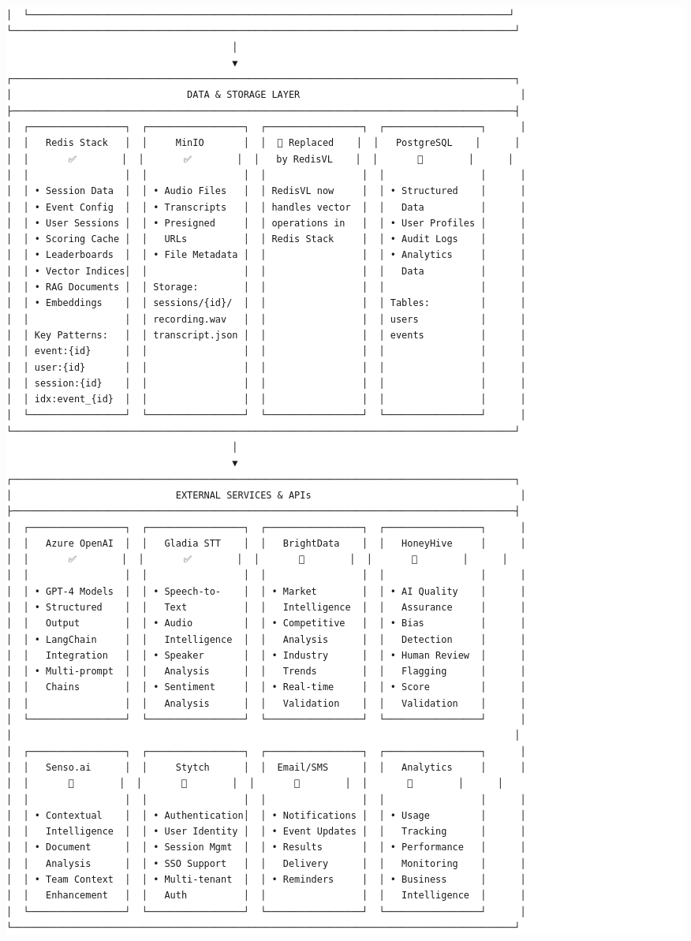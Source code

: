 ```
│  └─────────────────────────────────────────────────────────────────────────────────────┘
└─────────────────────────────────────────────────────────────────────────────────────────┘
                                        │
                                        ▼
┌─────────────────────────────────────────────────────────────────────────────────────────┐
│                               DATA & STORAGE LAYER                                       │
├─────────────────────────────────────────────────────────────────────────────────────────┤
│  ┌─────────────────┐  ┌─────────────────┐  ┌─────────────────┐  ┌─────────────────┐      │
│  │   Redis Stack   │  │     MinIO       │  │  🚫 Replaced    │  │   PostgreSQL    │      │
│  │       ✅        │  │       ✅        │  │   by RedisVL    │  │       🔴        │      │
│  │                 │  │                 │  │                 │  │                 │      │
│  │ • Session Data  │  │ • Audio Files   │  │ RedisVL now     │  │ • Structured    │      │
│  │ • Event Config  │  │ • Transcripts   │  │ handles vector  │  │   Data          │      │
│  │ • User Sessions │  │ • Presigned     │  │ operations in   │  │ • User Profiles │      │
│  │ • Scoring Cache │  │   URLs          │  │ Redis Stack     │  │ • Audit Logs    │      │
│  │ • Leaderboards  │  │ • File Metadata │  │                 │  │ • Analytics     │      │
│  │ • Vector Indices│  │                 │  │                 │  │   Data          │      │
│  │ • RAG Documents │  │ Storage:        │  │                 │  │                 │      │
│  │ • Embeddings    │  │ sessions/{id}/  │  │                 │  │ Tables:         │      │
│  │                 │  │ recording.wav   │  │                 │  │ users           │      │
│  │ Key Patterns:   │  │ transcript.json │  │                 │  │ events          │      │
│  │ event:{id}      │  │                 │  │                 │  │                 │      │
│  │ user:{id}       │  │                 │  │                 │  │                 │      │
│  │ session:{id}    │  │                 │  │                 │  │                 │      │
│  │ idx:event_{id}  │  │                 │  │                 │  │                 │      │
│  └─────────────────┘  └─────────────────┘  └─────────────────┘  └─────────────────┘      │
└─────────────────────────────────────────────────────────────────────────────────────────┘
                                        │
                                        ▼
┌─────────────────────────────────────────────────────────────────────────────────────────┐
│                             EXTERNAL SERVICES & APIs                                     │
├─────────────────────────────────────────────────────────────────────────────────────────┤
│  ┌─────────────────┐  ┌─────────────────┐  ┌─────────────────┐  ┌─────────────────┐      │
│  │   Azure OpenAI  │  │   Gladia STT    │  │   BrightData    │  │   HoneyHive     │      │
│  │       ✅        │  │       ✅        │  │       🔴        │  │       🔴        │      │
│  │                 │  │                 │  │                 │  │                 │      │
│  │ • GPT-4 Models  │  │ • Speech-to-    │  │ • Market        │  │ • AI Quality    │      │
│  │ • Structured    │  │   Text          │  │   Intelligence  │  │   Assurance     │      │
│  │   Output        │  │ • Audio         │  │ • Competitive   │  │ • Bias          │      │
│  │ • LangChain     │  │   Intelligence  │  │   Analysis      │  │   Detection     │      │
│  │   Integration   │  │ • Speaker       │  │ • Industry      │  │ • Human Review  │      │
│  │ • Multi-prompt  │  │   Analysis      │  │   Trends        │  │   Flagging      │      │
│  │   Chains        │  │ • Sentiment     │  │ • Real-time     │  │ • Score         │      │
│  │                 │  │   Analysis      │  │   Validation    │  │   Validation    │      │
│  └─────────────────┘  └─────────────────┘  └─────────────────┘  └─────────────────┘      │
│                                                                                         │
│  ┌─────────────────┐  ┌─────────────────┐  ┌─────────────────┐  ┌─────────────────┐      │
│  │   Senso.ai      │  │     Stytch      │  │  Email/SMS      │  │   Analytics     │      │
│  │       🔴        │  │       🔴        │  │       🔴        │  │       🔴        │      │
│  │                 │  │                 │  │                 │  │                 │      │
│  │ • Contextual    │  │ • Authentication│  │ • Notifications │  │ • Usage         │      │
│  │   Intelligence  │  │ • User Identity │  │ • Event Updates │  │   Tracking      │      │
│  │ • Document      │  │ • Session Mgmt  │  │ • Results       │  │ • Performance   │      │
│  │   Analysis      │  │ • SSO Support   │  │   Delivery      │  │   Monitoring    │      │
│  │ • Team Context  │  │ • Multi-tenant  │  │ • Reminders     │  │ • Business      │      │
│  │   Enhancement   │  │   Auth          │  │                 │  │   Intelligence  │      │
│  └─────────────────┘  └─────────────────┘  └─────────────────┘  └─────────────────┘      │
└─────────────────────────────────────────────────────────────────────────────────────────┘
```
